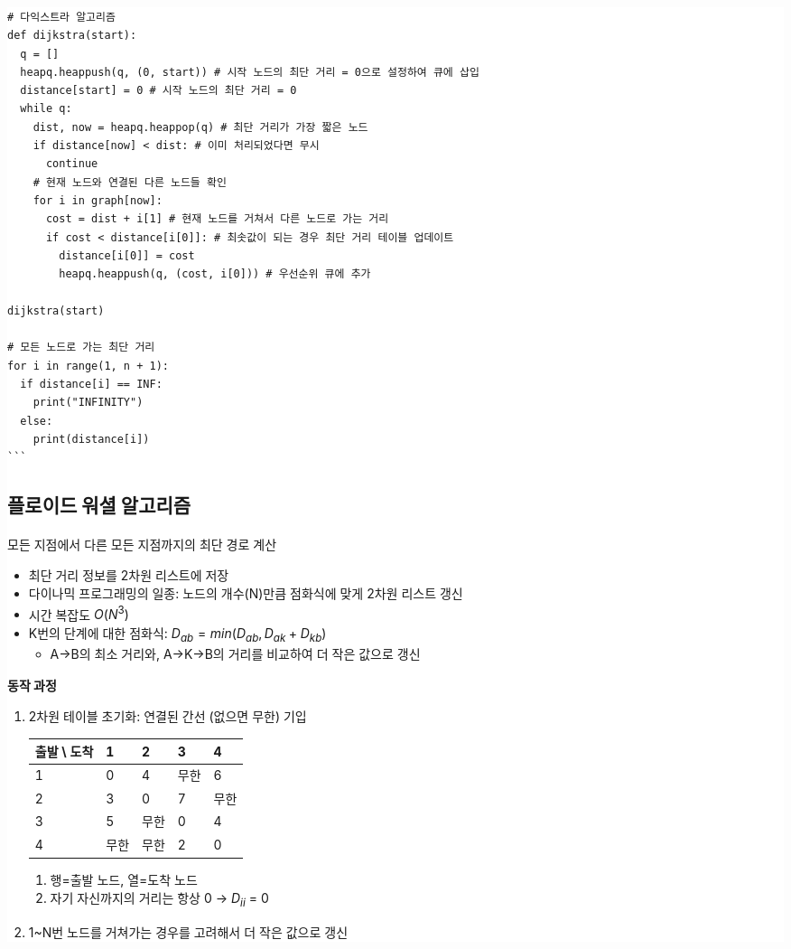     # 다익스트라 알고리즘
    def dijkstra(start):
      q = []
      heapq.heappush(q, (0, start)) # 시작 노드의 최단 거리 = 0으로 설정하여 큐에 삽입
      distance[start] = 0 # 시작 노드의 최단 거리 = 0
      while q:
        dist, now = heapq.heappop(q) # 최단 거리가 가장 짧은 노드
        if distance[now] < dist: # 이미 처리되었다면 무시
          continue
        # 현재 노드와 연결된 다른 노드들 확인
        for i in graph[now]:
          cost = dist + i[1] # 현재 노드를 거쳐서 다른 노드로 가는 거리
          if cost < distance[i[0]]: # 최솟값이 되는 경우 최단 거리 테이블 업데이트
            distance[i[0]] = cost
            heapq.heappush(q, (cost, i[0])) # 우선순위 큐에 추가
    
    dijkstra(start)
    
    # 모든 노드로 가는 최단 거리
    for i in range(1, n + 1):
      if distance[i] == INF:
        print("INFINITY")
      else:
        print(distance[i])
    ```
    

## 플로이드 워셜 알고리즘

모든 지점에서 다른 모든 지점까지의 최단 경로 계산

- 최단 거리 정보를 2차원 리스트에 저장
- 다이나믹 프로그래밍의 일종: 노드의 개수(N)만큼 점화식에 맞게 2차원 리스트 갱신
- 시간 복잡도 $O(N^3)$
- K번의 단계에 대한 점화식: $D_{ab} = min(D_{ab}, D_{ak}+D_{kb})$
    - A→B의 최소 거리와, A→K→B의 거리를 비교하여 더 작은 값으로 갱신

**동작 과정**

1. 2차원 테이블 초기화: 연결된 간선 (없으면 무한) 기입
    
    
    | 출발 \ 도착 | 1 | 2 | 3 | 4 |
    | --- | --- | --- | --- | --- |
    | 1 | 0 | 4 | 무한 | 6 |
    | 2 | 3 | 0 | 7 | 무한 |
    | 3 | 5 | 무한 | 0 | 4 |
    | 4 | 무한 | 무한 | 2 | 0 |
    1. 행=출발 노드, 열=도착 노드
    2. 자기 자신까지의 거리는 항상 0 → $D_{ii}$ = 0
2. 1~N번 노드를 거쳐가는 경우를 고려해서 더 작은 값으로 갱신
